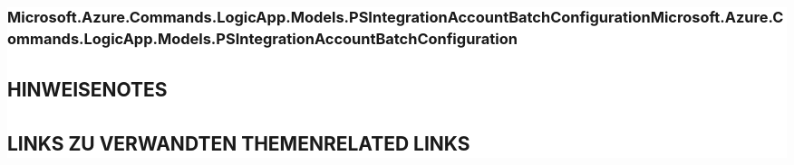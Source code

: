 ### <span data-ttu-id="396e9-168">Microsoft.Azure.Commands.LogicApp.Models.PSIntegrationAccountBatchConfiguration</span><span class="sxs-lookup"><span data-stu-id="396e9-168">Microsoft.Azure.Commands.LogicApp.Models.PSIntegrationAccountBatchConfiguration</span></span>

## <span data-ttu-id="396e9-169">HINWEISE</span><span class="sxs-lookup"><span data-stu-id="396e9-169">NOTES</span></span>

## <span data-ttu-id="396e9-170">LINKS ZU VERWANDTEN THEMEN</span><span class="sxs-lookup"><span data-stu-id="396e9-170">RELATED LINKS</span></span>
